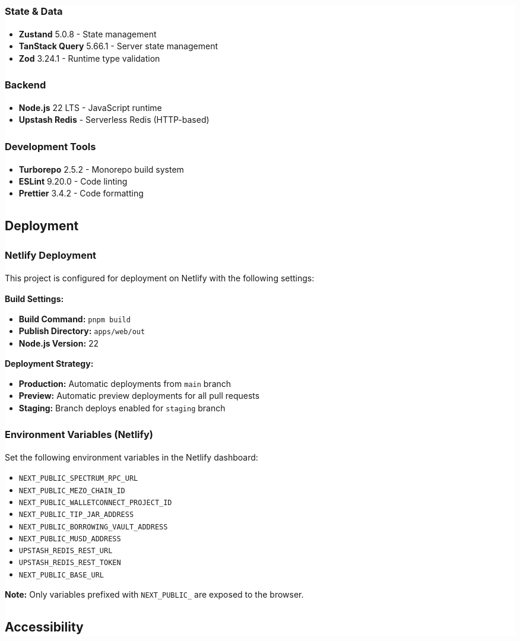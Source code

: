 ### State & Data

- **Zustand** 5.0.8 - State management
- **TanStack Query** 5.66.1 - Server state management
- **Zod** 3.24.1 - Runtime type validation

### Backend

- **Node.js** 22 LTS - JavaScript runtime
- **Upstash Redis** - Serverless Redis (HTTP-based)

### Development Tools

- **Turborepo** 2.5.2 - Monorepo build system
- **ESLint** 9.20.0 - Code linting
- **Prettier** 3.4.2 - Code formatting

## Deployment

### Netlify Deployment

This project is configured for deployment on Netlify with the following settings:

**Build Settings:**

- **Build Command:** `pnpm build`
- **Publish Directory:** `apps/web/out`
- **Node.js Version:** 22

**Deployment Strategy:**

- **Production:** Automatic deployments from `main` branch
- **Preview:** Automatic preview deployments for all pull requests
- **Staging:** Branch deploys enabled for `staging` branch

### Environment Variables (Netlify)

Set the following environment variables in the Netlify dashboard:

- `NEXT_PUBLIC_SPECTRUM_RPC_URL`
- `NEXT_PUBLIC_MEZO_CHAIN_ID`
- `NEXT_PUBLIC_WALLETCONNECT_PROJECT_ID`
- `NEXT_PUBLIC_TIP_JAR_ADDRESS`
- `NEXT_PUBLIC_BORROWING_VAULT_ADDRESS`
- `NEXT_PUBLIC_MUSD_ADDRESS`
- `UPSTASH_REDIS_REST_URL`
- `UPSTASH_REDIS_REST_TOKEN`
- `NEXT_PUBLIC_BASE_URL`

**Note:** Only variables prefixed with `NEXT_PUBLIC_` are exposed to the browser.

## Accessibility
